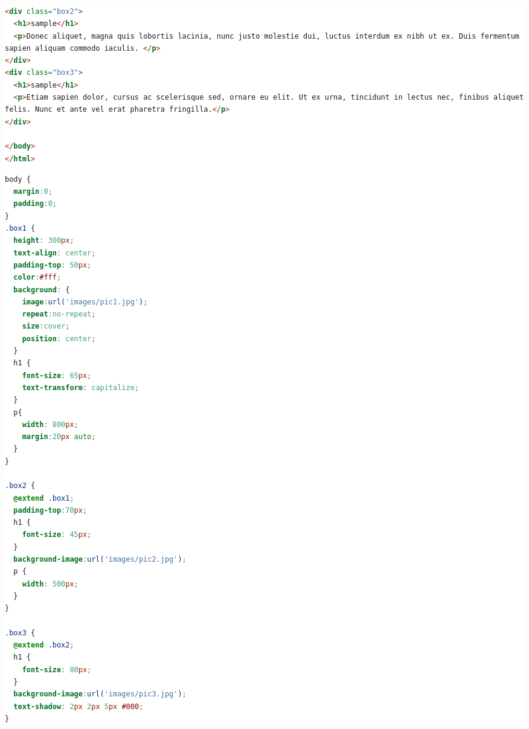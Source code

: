 ```html
<div class="box2">
  <h1>sample</h1>
  <p>Donec aliquet, magna quis lobortis lacinia, nunc justo molestie dui, luctus interdum ex nibh ut ex. Duis fermentum sapien aliquam commodo iaculis. </p>
</div>
<div class="box3">
  <h1>sample</h1>
  <p>Etiam sapien dolor, cursus ac scelerisque sed, ornare eu elit. Ut ex urna, tincidunt in lectus nec, finibus aliquet felis. Nunc et ante vel erat pharetra fringilla.</p>
</div>

</body>
</html>

```

```scss
body {
  margin:0;
  padding:0;
}
.box1 {
  height: 300px;
  text-align: center;
  padding-top: 50px;
  color:#fff;
  background: {
    image:url('images/pic1.jpg');
    repeat:no-repeat;
    size:cover;
    position: center;
  }
  h1 {
    font-size: 65px;
    text-transform: capitalize;
  }
  p{
    width: 800px;
    margin:20px auto;
  }
}

.box2 {
  @extend .box1;
  padding-top:70px;
  h1 {
    font-size: 45px;
  }
  background-image:url('images/pic2.jpg');
  p {
    width: 500px;
  }
}

.box3 {
  @extend .box2;
  h1 {
    font-size: 80px;
  }
  background-image:url('images/pic3.jpg');
  text-shadow: 2px 2px 5px #000;
}
```
